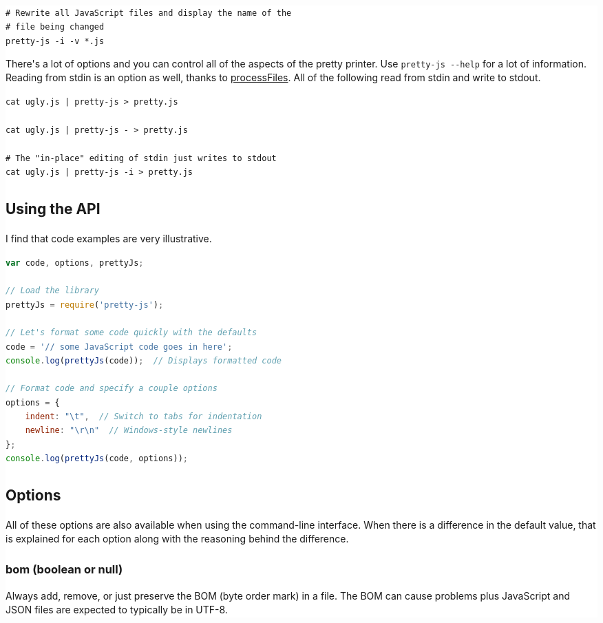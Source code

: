     # Rewrite all JavaScript files and display the name of the
    # file being changed
    pretty-js -i -v *.js

There's a lot of options and you can control all of the aspects of the pretty printer.  Use `pretty-js --help` for a lot of information.  Reading from stdin is an option as well, thanks to [processFiles].  All of the following read from stdin and write to stdout.

    cat ugly.js | pretty-js > pretty.js

    cat ugly.js | pretty-js - > pretty.js

    # The "in-place" editing of stdin just writes to stdout
    cat ugly.js | pretty-js -i > pretty.js


Using the API
-------------

I find that code examples are very illustrative.

```js
var code, options, prettyJs;

// Load the library
prettyJs = require('pretty-js');

// Let's format some code quickly with the defaults
code = '// some JavaScript code goes in here';
console.log(prettyJs(code));  // Displays formatted code

// Format code and specify a couple options
options = {
    indent: "\t",  // Switch to tabs for indentation
    newline: "\r\n"  // Windows-style newlines
};
console.log(prettyJs(code, options));
```


Options
-------

All of these options are also available when using the command-line interface.  When there is a difference in the default value, that is explained for each option along with the reasoning behind the difference.


### bom (boolean or null)

Always add, remove, or just preserve the BOM (byte order mark) in a file.  The BOM can cause problems plus JavaScript and JSON files are expected to typically be in UTF-8.


[Browserify]: http://browserify.org/
[Complexion]: https://github.com/tests-always-included/complexion
[ComplexionJS]: https://github.com/tests-always-included/complexion-js
[dependencies-badge]: https://img.shields.io/david/tests-always-included/pretty-js.svg
[dependencies-link]: https://david-dm.org/tests-always-included/pretty-js
[devdependencies-badge]: https://img.shields.io/david/dev/tests-always-included/pretty-js.svg
[devdependencies-link]: https://david-dm.org/tests-always-included/pretty-js#info=devDependencies
[es5-shim]: https://github.com/es-shims/es5-shim
[npm-badge]: https://img.shields.io/npm/v/pretty-js.svg
[npm-link]: https://npmjs.org/package/pretty-js
[processFiles]: https://github.com/tests-always-included/process-files
[travis-badge]: https://img.shields.io/travis/tests-always-included/pretty-js/master.svg
[travis-link]: http://travis-ci.org/tests-always-included/pretty-js